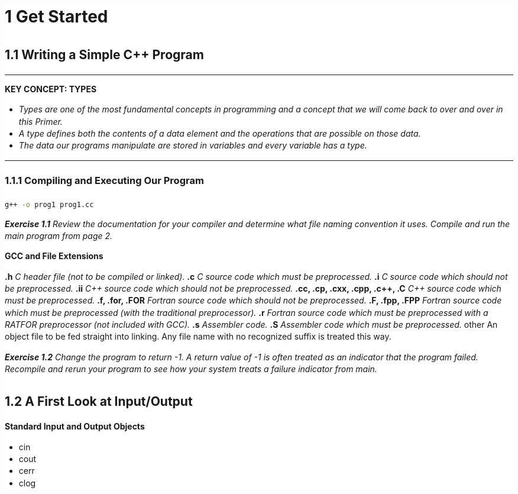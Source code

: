 # 1 Get Started 

## 1.1 Writing a Simple C++ Program

------------------------------------------------------------------------------
**KEY CONCEPT: TYPES**
- *Types are one of the most fundamental concepts in programming and a concept that we will come back to over and over in this Primer.*
- *A type defines both the contents of a data element and the operations that are possible on those data.*
- *The data our programs manipulate are stored in variables and every variable has a type.*
------------------------------------------------------------------------------

### 1.1.1 Compiling and Executing Our Program

```sh
g++ -o prog1 prog1.cc
```

***Exercise 1.1***
*Review the documentation for your compiler and determine what file naming convention it uses. Compile and run the main program from page 2.*

**GCC and File Extensions**

**.h**	*C header file (not to be compiled or linked).*
**.c**	*C source code which must be preprocessed.*
**.i**	*C source code which should not be preprocessed.*
**.ii**	*C++ source code which should not be preprocessed.*
**.cc, .cp, .cxx, .cpp, .c++, .C**	*C++ source code which must be preprocessed.*
**.f, .for, .FOR**	*Fortran source code which should not be preprocessed.*
**.F, .fpp, .FPP**	*Fortran source code which must be preprocessed (with the traditional preprocessor).*
**.r**	*Fortran source code which must be preprocessed with a RATFOR preprocessor (not included with GCC).*
**.s**	*Assembler code.*
**.S**	*Assembler code which must be preprocessed.*
other	An object file to be fed straight into linking. Any file name with no recognized suffix is treated this way.

***Exercise 1.2***
*Change the program to return -1. A return value of -1 is often treated as an indicator that the program failed. Recompile and rerun your program to see how your system treats a failure indicator from main.*

## 1.2 A First Look at Input/Output

**Standard Input and Output Objects**
- cin
- cout
- cerr
- clog
